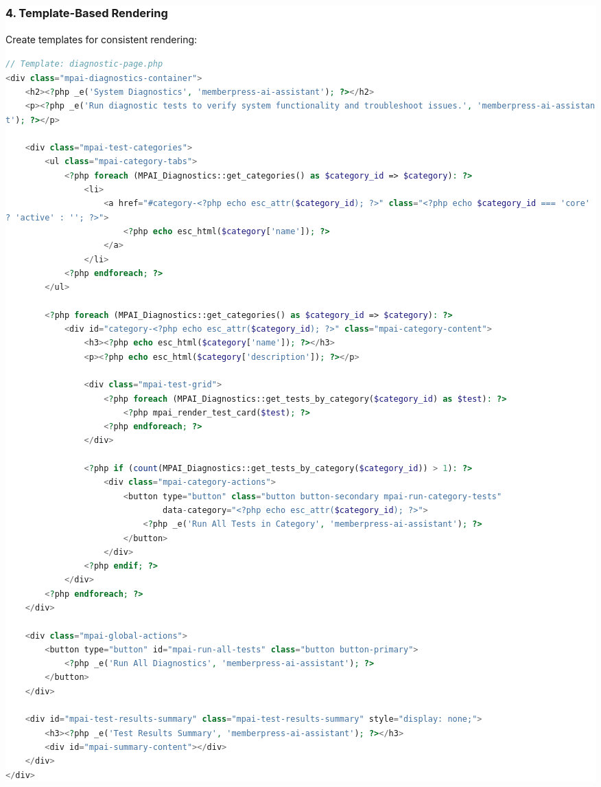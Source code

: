 
### 4. Template-Based Rendering

Create templates for consistent rendering:

```php
// Template: diagnostic-page.php
<div class="mpai-diagnostics-container">
    <h2><?php _e('System Diagnostics', 'memberpress-ai-assistant'); ?></h2>
    <p><?php _e('Run diagnostic tests to verify system functionality and troubleshoot issues.', 'memberpress-ai-assistant'); ?></p>
    
    <div class="mpai-test-categories">
        <ul class="mpai-category-tabs">
            <?php foreach (MPAI_Diagnostics::get_categories() as $category_id => $category): ?>
                <li>
                    <a href="#category-<?php echo esc_attr($category_id); ?>" class="<?php echo $category_id === 'core' ? 'active' : ''; ?>">
                        <?php echo esc_html($category['name']); ?>
                    </a>
                </li>
            <?php endforeach; ?>
        </ul>
        
        <?php foreach (MPAI_Diagnostics::get_categories() as $category_id => $category): ?>
            <div id="category-<?php echo esc_attr($category_id); ?>" class="mpai-category-content">
                <h3><?php echo esc_html($category['name']); ?></h3>
                <p><?php echo esc_html($category['description']); ?></p>
                
                <div class="mpai-test-grid">
                    <?php foreach (MPAI_Diagnostics::get_tests_by_category($category_id) as $test): ?>
                        <?php mpai_render_test_card($test); ?>
                    <?php endforeach; ?>
                </div>
                
                <?php if (count(MPAI_Diagnostics::get_tests_by_category($category_id)) > 1): ?>
                    <div class="mpai-category-actions">
                        <button type="button" class="button button-secondary mpai-run-category-tests" 
                                data-category="<?php echo esc_attr($category_id); ?>">
                            <?php _e('Run All Tests in Category', 'memberpress-ai-assistant'); ?>
                        </button>
                    </div>
                <?php endif; ?>
            </div>
        <?php endforeach; ?>
    </div>
    
    <div class="mpai-global-actions">
        <button type="button" id="mpai-run-all-tests" class="button button-primary">
            <?php _e('Run All Diagnostics', 'memberpress-ai-assistant'); ?>
        </button>
    </div>
    
    <div id="mpai-test-results-summary" class="mpai-test-results-summary" style="display: none;">
        <h3><?php _e('Test Results Summary', 'memberpress-ai-assistant'); ?></h3>
        <div id="mpai-summary-content"></div>
    </div>
</div>
```
